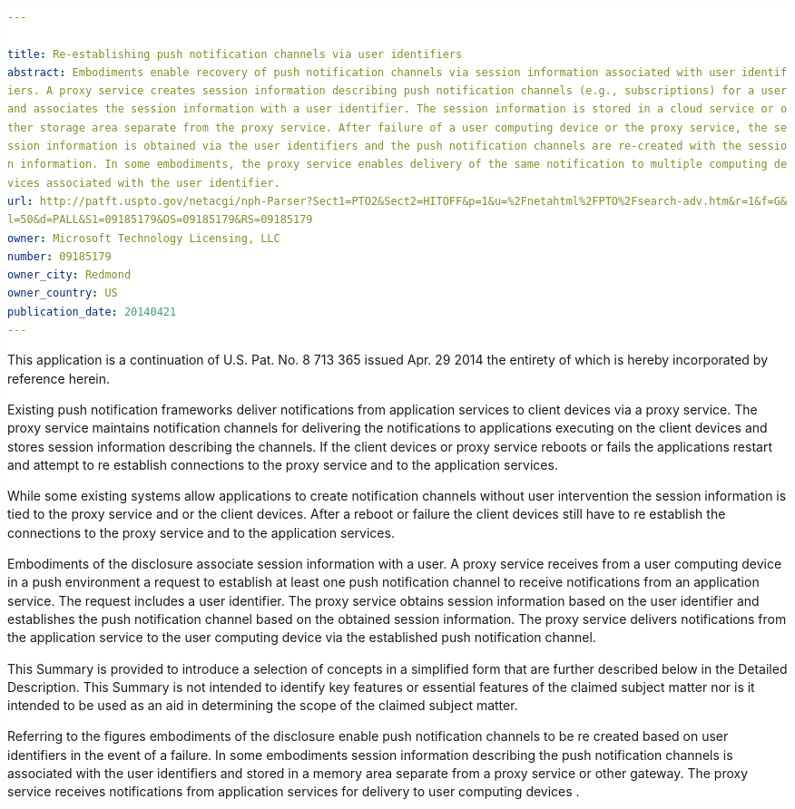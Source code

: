 ```yaml
---

title: Re-establishing push notification channels via user identifiers
abstract: Embodiments enable recovery of push notification channels via session information associated with user identifiers. A proxy service creates session information describing push notification channels (e.g., subscriptions) for a user and associates the session information with a user identifier. The session information is stored in a cloud service or other storage area separate from the proxy service. After failure of a user computing device or the proxy service, the session information is obtained via the user identifiers and the push notification channels are re-created with the session information. In some embodiments, the proxy service enables delivery of the same notification to multiple computing devices associated with the user identifier.
url: http://patft.uspto.gov/netacgi/nph-Parser?Sect1=PTO2&Sect2=HITOFF&p=1&u=%2Fnetahtml%2FPTO%2Fsearch-adv.htm&r=1&f=G&l=50&d=PALL&S1=09185179&OS=09185179&RS=09185179
owner: Microsoft Technology Licensing, LLC
number: 09185179
owner_city: Redmond
owner_country: US
publication_date: 20140421
---
```

This application is a continuation of U.S. Pat. No. 8 713 365 issued Apr. 29 2014 the entirety of which is hereby incorporated by reference herein.

Existing push notification frameworks deliver notifications from application services to client devices via a proxy service. The proxy service maintains notification channels for delivering the notifications to applications executing on the client devices and stores session information describing the channels. If the client devices or proxy service reboots or fails the applications restart and attempt to re establish connections to the proxy service and to the application services.

While some existing systems allow applications to create notification channels without user intervention the session information is tied to the proxy service and or the client devices. After a reboot or failure the client devices still have to re establish the connections to the proxy service and to the application services.

Embodiments of the disclosure associate session information with a user. A proxy service receives from a user computing device in a push environment a request to establish at least one push notification channel to receive notifications from an application service. The request includes a user identifier. The proxy service obtains session information based on the user identifier and establishes the push notification channel based on the obtained session information. The proxy service delivers notifications from the application service to the user computing device via the established push notification channel.

This Summary is provided to introduce a selection of concepts in a simplified form that are further described below in the Detailed Description. This Summary is not intended to identify key features or essential features of the claimed subject matter nor is it intended to be used as an aid in determining the scope of the claimed subject matter.

Referring to the figures embodiments of the disclosure enable push notification channels to be re created based on user identifiers in the event of a failure. In some embodiments session information describing the push notification channels is associated with the user identifiers and stored in a memory area separate from a proxy service or other gateway. The proxy service receives notifications from application services for delivery to user computing devices .
